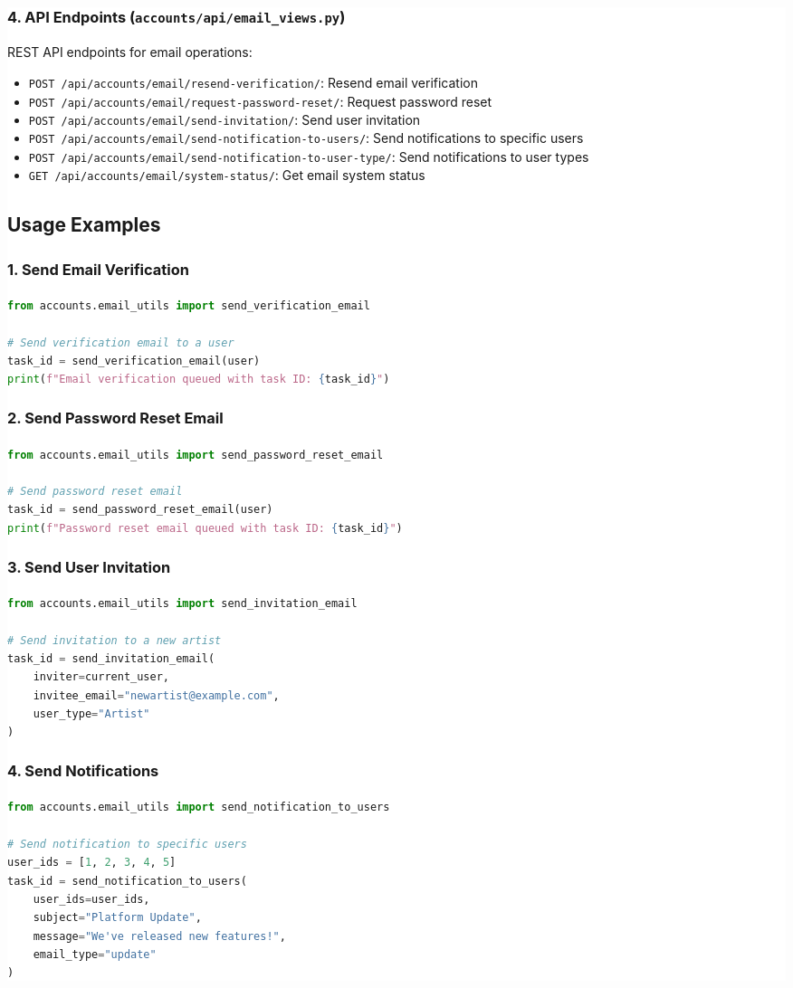 ### 4. API Endpoints (`accounts/api/email_views.py`)

REST API endpoints for email operations:

- `POST /api/accounts/email/resend-verification/`: Resend email verification
- `POST /api/accounts/email/request-password-reset/`: Request password reset
- `POST /api/accounts/email/send-invitation/`: Send user invitation
- `POST /api/accounts/email/send-notification-to-users/`: Send notifications to specific users
- `POST /api/accounts/email/send-notification-to-user-type/`: Send notifications to user types
- `GET /api/accounts/email/system-status/`: Get email system status

## Usage Examples

### 1. Send Email Verification

```python
from accounts.email_utils import send_verification_email

# Send verification email to a user
task_id = send_verification_email(user)
print(f"Email verification queued with task ID: {task_id}")
```

### 2. Send Password Reset Email

```python
from accounts.email_utils import send_password_reset_email

# Send password reset email
task_id = send_password_reset_email(user)
print(f"Password reset email queued with task ID: {task_id}")
```

### 3. Send User Invitation

```python
from accounts.email_utils import send_invitation_email

# Send invitation to a new artist
task_id = send_invitation_email(
    inviter=current_user,
    invitee_email="newartist@example.com",
    user_type="Artist"
)
```

### 4. Send Notifications

```python
from accounts.email_utils import send_notification_to_users

# Send notification to specific users
user_ids = [1, 2, 3, 4, 5]
task_id = send_notification_to_users(
    user_ids=user_ids,
    subject="Platform Update",
    message="We've released new features!",
    email_type="update"
)
```
